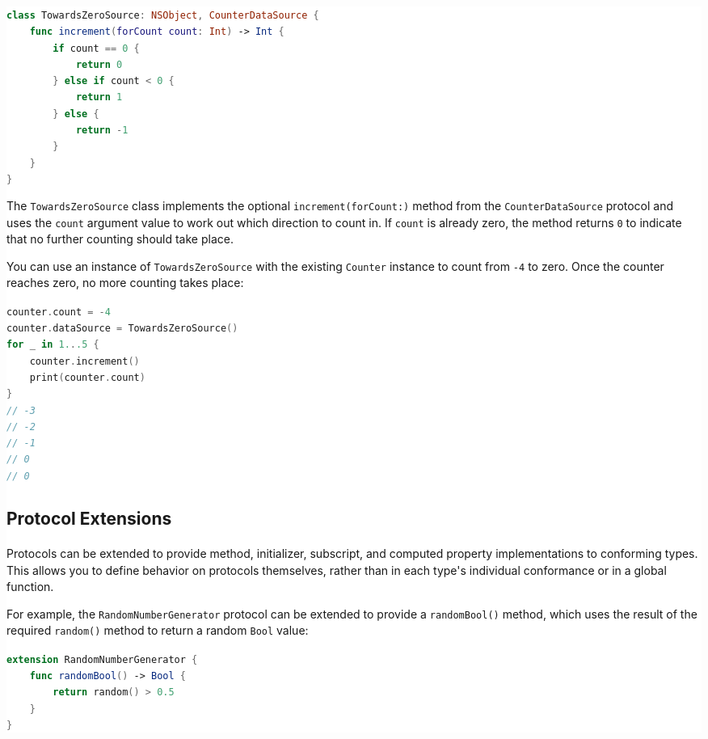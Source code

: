```swift
class TowardsZeroSource: NSObject, CounterDataSource {
    func increment(forCount count: Int) -> Int {
        if count == 0 {
            return 0
        } else if count < 0 {
            return 1
        } else {
            return -1
        }
    }
}
```



The `TowardsZeroSource` class implements
the optional `increment(forCount:)` method from the `CounterDataSource` protocol
and uses the `count` argument value to work out which direction to count in.
If `count` is already zero, the method returns `0`
to indicate that no further counting should take place.

You can use an instance of `TowardsZeroSource` with the existing `Counter` instance
to count from `-4` to zero.
Once the counter reaches zero, no more counting takes place:

```swift
counter.count = -4
counter.dataSource = TowardsZeroSource()
for _ in 1...5 {
    counter.increment()
    print(counter.count)
}
// -3
// -2
// -1
// 0
// 0
```



## Protocol Extensions

Protocols can be extended to provide method,
initializer, subscript, and computed property implementations
to conforming types.
This allows you to define behavior on protocols themselves,
rather than in each type's individual conformance or in a global function.

For example, the `RandomNumberGenerator` protocol can be extended
to provide a `randomBool()` method,
which uses the result of the required `random()` method
to return a random `Bool` value:

```swift
extension RandomNumberGenerator {
    func randomBool() -> Bool {
        return random() > 0.5
    }
}
```
